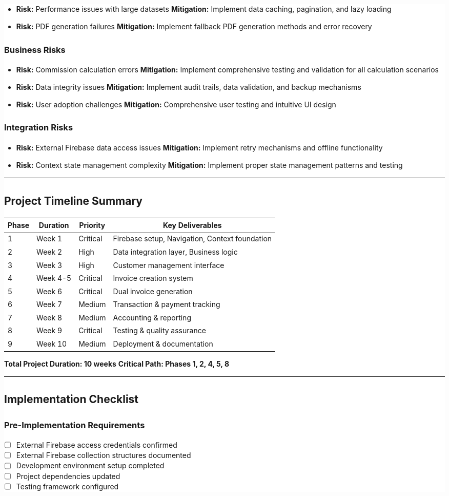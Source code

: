 - **Risk:** Performance issues with large datasets
  **Mitigation:** Implement data caching, pagination, and lazy loading

- **Risk:** PDF generation failures
  **Mitigation:** Implement fallback PDF generation methods and error recovery

### Business Risks
- **Risk:** Commission calculation errors
  **Mitigation:** Implement comprehensive testing and validation for all calculation scenarios

- **Risk:** Data integrity issues
  **Mitigation:** Implement audit trails, data validation, and backup mechanisms

- **Risk:** User adoption challenges
  **Mitigation:** Comprehensive user testing and intuitive UI design

### Integration Risks
- **Risk:** External Firebase data access issues
  **Mitigation:** Implement retry mechanisms and offline functionality

- **Risk:** Context state management complexity
  **Mitigation:** Implement proper state management patterns and testing

---

## Project Timeline Summary

| Phase | Duration | Priority | Key Deliverables |
|-------|----------|----------|------------------|
| 1 | Week 1 | Critical | Firebase setup, Navigation, Context foundation |
| 2 | Week 2 | High | Data integration layer, Business logic |
| 3 | Week 3 | High | Customer management interface |
| 4 | Week 4-5 | Critical | Invoice creation system |
| 5 | Week 6 | Critical | Dual invoice generation |
| 6 | Week 7 | Medium | Transaction & payment tracking |
| 7 | Week 8 | Medium | Accounting & reporting |
| 8 | Week 9 | Critical | Testing & quality assurance |
| 9 | Week 10 | Medium | Deployment & documentation |

**Total Project Duration: 10 weeks**
**Critical Path: Phases 1, 2, 4, 5, 8**

---

## Implementation Checklist

### Pre-Implementation Requirements
- [ ] External Firebase access credentials confirmed
- [ ] External Firebase collection structures documented
- [ ] Development environment setup completed
- [ ] Project dependencies updated
- [ ] Testing framework configured
